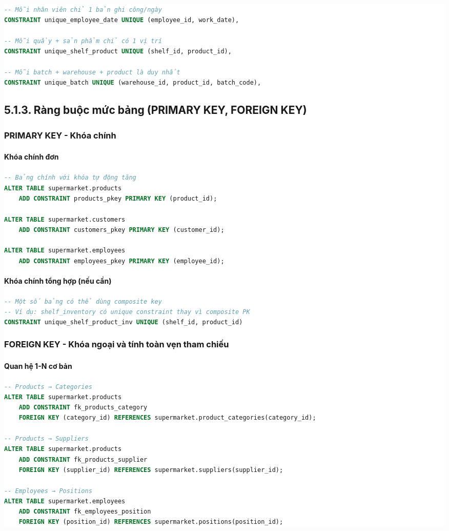 ```sql
-- Mỗi nhân viên chỉ 1 bản ghi công/ngày
CONSTRAINT unique_employee_date UNIQUE (employee_id, work_date),

-- Mỗi quầy + sản phẩm chỉ có 1 vị trí
CONSTRAINT unique_shelf_product UNIQUE (shelf_id, product_id),

-- Mỗi batch + warehouse + product là duy nhất
CONSTRAINT unique_batch UNIQUE (warehouse_id, product_id, batch_code),
```

## 5.1.3. Ràng buộc mức bảng (PRIMARY KEY, FOREIGN KEY)

### **PRIMARY KEY - Khóa chính**

#### **Khóa chính đơn**

```sql
-- Bảng chính với khóa tự động tăng
ALTER TABLE supermarket.products 
    ADD CONSTRAINT products_pkey PRIMARY KEY (product_id);

ALTER TABLE supermarket.customers 
    ADD CONSTRAINT customers_pkey PRIMARY KEY (customer_id);

ALTER TABLE supermarket.employees 
    ADD CONSTRAINT employees_pkey PRIMARY KEY (employee_id);
```

#### **Khóa chính tổng hợp** (nếu cần)

```sql
-- Một số bảng có thể dùng composite key
-- Ví dụ: shelf_inventory có unique constraint thay vì composite PK
CONSTRAINT unique_shelf_product_inv UNIQUE (shelf_id, product_id)
```

### **FOREIGN KEY - Khóa ngoại và tính toàn vẹn tham chiếu**

#### **Quan hệ 1-N cơ bản**

```sql
-- Products → Categories
ALTER TABLE supermarket.products
    ADD CONSTRAINT fk_products_category 
    FOREIGN KEY (category_id) REFERENCES supermarket.product_categories(category_id);

-- Products → Suppliers  
ALTER TABLE supermarket.products
    ADD CONSTRAINT fk_products_supplier 
    FOREIGN KEY (supplier_id) REFERENCES supermarket.suppliers(supplier_id);

-- Employees → Positions
ALTER TABLE supermarket.employees
    ADD CONSTRAINT fk_employees_position 
    FOREIGN KEY (position_id) REFERENCES supermarket.positions(position_id);
```
